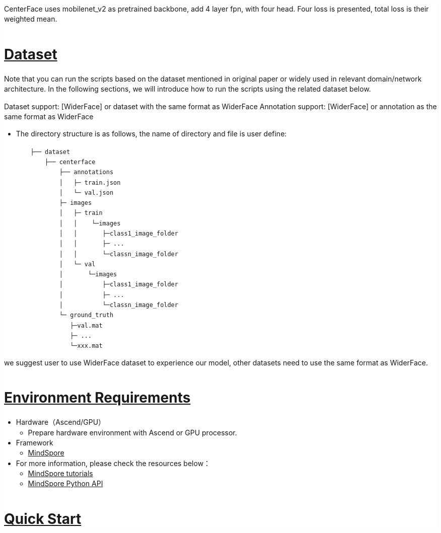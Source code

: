 CenterFace uses mobilenet_v2 as pretrained backbone, add 4 layer fpn, with four head.
Four loss is presented, total loss is their weighted mean.

# [Dataset](#contents)

Note that you can run the scripts based on the dataset mentioned in original paper or widely used in relevant domain/network architecture. In the following sections, we will introduce how to run the scripts using the related dataset below.

Dataset support: [WiderFace] or dataset with the same format as WiderFace
Annotation support: [WiderFace] or annotation as the same format as WiderFace

- The directory structure is as follows, the name of directory and file is user define:

    ```path
        ├── dataset
            ├── centerface
                ├── annotations
                │   ├─ train.json
                │   └─ val.json
                ├─ images
                │   ├─ train
                │   │    └─images
                │   │       ├─class1_image_folder
                │   │       ├─ ...
                │   │       └─classn_image_folder
                │   └─ val
                │       └─images
                │           ├─class1_image_folder
                │           ├─ ...
                │           └─classn_image_folder
                └─ ground_truth
                   ├─val.mat
                   ├─ ...
                   └─xxx.mat
    ```

we suggest user to use WiderFace dataset to experience our model,
other datasets need to use the same format as WiderFace.

# [Environment Requirements](#contents)

- Hardware（Ascend/GPU）
    - Prepare hardware environment with Ascend or GPU processor.
- Framework
    - [MindSpore](https://www.mindspore.cn/install/en)
- For more information, please check the resources below：
    - [MindSpore tutorials](https://www.mindspore.cn/tutorials/en/master/index.html)
    - [MindSpore Python API](https://www.mindspore.cn/docs/en/master/api_python/mindspore.html)

# [Quick Start](#contents)
